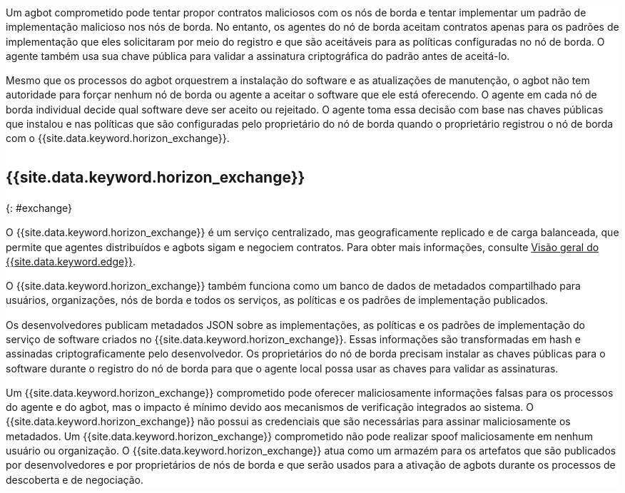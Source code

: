 Um agbot comprometido pode tentar propor contratos maliciosos
com os nós de borda e tentar implementar um padrão de implementação
malicioso nos nós de borda. No entanto, os agentes do nó de borda
aceitam contratos apenas para os padrões de implementação que eles solicitaram por meio do registro e que são aceitáveis para as
políticas configuradas no nó de borda. O agente também usa sua chave
pública para validar a assinatura criptográfica do padrão antes de
aceitá-lo.

Mesmo que os processos do agbot orquestrem a instalação do
software e as
atualizações de manutenção, o agbot não tem autoridade para forçar
nenhum nó de borda ou agente a aceitar o software que ele está oferecendo. O agente em cada nó de borda individual decide qual software
deve ser aceito ou rejeitado. O agente toma essa decisão com base nas
chaves públicas que instalou e nas políticas que são configuradas
pelo proprietário do nó de borda quando o proprietário
registrou o nó de borda com o
{{site.data.keyword.horizon_exchange}}.

## {{site.data.keyword.horizon_exchange}}
{: #exchange}

O {{site.data.keyword.horizon_exchange}} é um serviço centralizado, mas geograficamente replicado e de carga balanceada, que permite que agentes distribuídos e agbots sigam e negociem contratos. Para obter mais informações, consulte [Visão geral do {{site.data.keyword.edge}}](../../getting_started/overview_ieam.md).

O {{site.data.keyword.horizon_exchange}} também
funciona como um banco de dados de metadados compartilhado para
usuários, organizações, nós de borda e todos os serviços, as
políticas e os padrões de implementação publicados.

Os desenvolvedores publicam metadados JSON sobre as implementações, as políticas e os padrões de implementação do serviço de software criados no {{site.data.keyword.horizon_exchange}}. Essas informações são transformadas em hash e
assinadas criptograficamente
pelo desenvolvedor. Os proprietários do nó de borda precisam instalar
as chaves públicas para o software durante o registro do nó de borda
para que o agente local possa usar as chaves para validar as
assinaturas.

Um {{site.data.keyword.horizon_exchange}} comprometido
pode oferecer maliciosamente informações falsas para os processos do
agente e do agbot, mas o impacto é mínimo devido aos
mecanismos de verificação integrados ao sistema. O
{{site.data.keyword.horizon_exchange}} não possui as
credenciais que são necessárias para assinar maliciosamente os
metadados. Um {{site.data.keyword.horizon_exchange}}
comprometido não pode realizar spoof maliciosamente em nenhum usuário
ou organização. O {{site.data.keyword.horizon_exchange}} atua como um armazém para os artefatos que são publicados por desenvolvedores e por proprietários de nós de borda e que serão usados para a ativação de agbots durante os processos de descoberta e de negociação.
